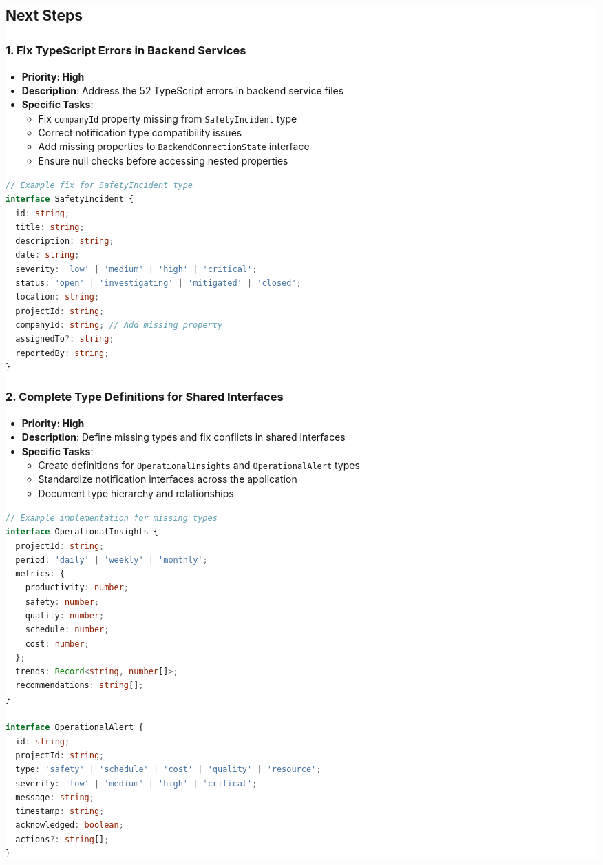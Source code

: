 ## Next Steps

### 1. Fix TypeScript Errors in Backend Services

- **Priority: High**
- **Description**: Address the 52 TypeScript errors in backend service files
- **Specific Tasks**:
  - Fix `companyId` property missing from `SafetyIncident` type
  - Correct notification type compatibility issues
  - Add missing properties to `BackendConnectionState` interface
  - Ensure null checks before accessing nested properties

```typescript
// Example fix for SafetyIncident type
interface SafetyIncident {
  id: string;
  title: string;
  description: string;
  date: string;
  severity: 'low' | 'medium' | 'high' | 'critical';
  status: 'open' | 'investigating' | 'mitigated' | 'closed';
  location: string;
  projectId: string;
  companyId: string; // Add missing property
  assignedTo?: string;
  reportedBy: string;
}
```

### 2. Complete Type Definitions for Shared Interfaces

- **Priority: High**
- **Description**: Define missing types and fix conflicts in shared interfaces
- **Specific Tasks**:
  - Create definitions for `OperationalInsights` and `OperationalAlert` types
  - Standardize notification interfaces across the application
  - Document type hierarchy and relationships

```typescript
// Example implementation for missing types
interface OperationalInsights {
  projectId: string;
  period: 'daily' | 'weekly' | 'monthly';
  metrics: {
    productivity: number;
    safety: number;
    quality: number;
    schedule: number;
    cost: number;
  };
  trends: Record<string, number[]>;
  recommendations: string[];
}

interface OperationalAlert {
  id: string;
  projectId: string;
  type: 'safety' | 'schedule' | 'cost' | 'quality' | 'resource';
  severity: 'low' | 'medium' | 'high' | 'critical';
  message: string;
  timestamp: string;
  acknowledged: boolean;
  actions?: string[];
}
```
